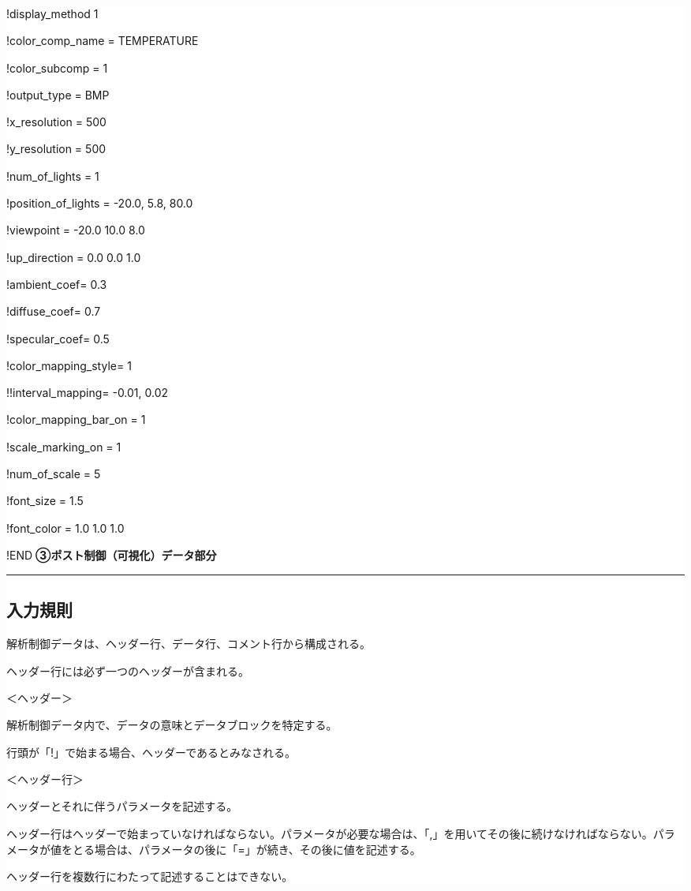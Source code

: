 !display\_method 1

!color\_comp\_name = TEMPERATURE

!color\_subcomp = 1

!output\_type = BMP

!x\_resolution = 500

!y\_resolution = 500

!num\_of\_lights = 1

!position\_of\_lights = -20.0, 5.8, 80.0

!viewpoint = -20.0 10.0 8.0

!up\_direction = 0.0 0.0 1.0

!ambient\_coef= 0.3

!diffuse\_coef= 0.7

!specular\_coef= 0.5

!color\_mapping\_style= 1

!!interval\_mapping= -0.01, 0.02

!color\_mapping\_bar\_on = 1

!scale\_marking\_on = 1

!num\_of\_scale = 5

!font\_size = 1.5

!font\_color = 1.0 1.0 1.0

!END **③ポスト制御（可視化）データ部分**

-------------------------------------------------------------------------------------

## 入力規則

解析制御データは、ヘッダー行、データ行、コメント行から構成される。

ヘッダー行には必ず一つのヘッダーが含まれる。

＜ヘッダー＞

解析制御データ内で、データの意味とデータブロックを特定する。

行頭が「!」で始まる場合、ヘッダーであるとみなされる。

＜ヘッダー行＞

ヘッダーとそれに伴うパラメータを記述する。

ヘッダー行はヘッダーで始まっていなければならない。パラメータが必要な場合は、「,」を用いてその後に続けなければならない。パラメータが値をとる場合は、パラメータの後に「=」が続き、その後に値を記述する。

ヘッダー行を複数行にわたって記述することはできない。
